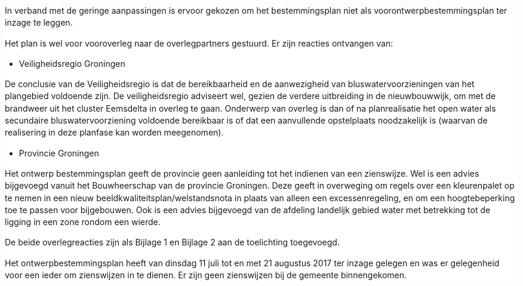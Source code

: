 In verband met de geringe aanpassingen is ervoor gekozen om het bestemmingsplan niet als voorontwerpbestemmingsplan ter inzage te leggen.

Het plan is wel voor vooroverleg naar de overlegpartners gestuurd. Er zijn reacties ontvangen van:

* Veiligheidsregio Groningen

De conclusie van de Veiligheidsregio is dat de bereikbaarheid en de aanwezigheid van bluswatervoorzieningen van het plangebied voldoende zijn. De veiligheidsregio adviseert wel, gezien de verdere uitbreiding in de nieuwbouwwijk, om met de brandweer uit het cluster Eemsdelta in overleg te gaan. Onderwerp van overleg is dan of na planrealisatie het open water als secundaire bluswatervoorziening voldoende bereikbaar is of dat een aanvullende opstelplaats noodzakelijk is (waarvan de realisering in deze planfase kan worden meegenomen).

* Provincie Groningen

Het ontwerp bestemmingsplan geeft de provincie geen aanleiding tot het indienen van een zienswijze. Wel is een advies bijgevoegd vanuit het Bouwheerschap van de provincie Groningen. Deze geeft in overweging om regels over een kleurenpalet op te nemen in een nieuw beeldkwaliteitsplan/welstandsnota in plaats van alleen een excessenregeling, en om een hoogtebeperking toe te passen voor bijgebouwen. Ook is een advies bijgevoegd van de afdeling landelijk gebied water met betrekking tot de ligging in een zone rondom een wierde.

De beide overlegreacties zijn als Bijlage 1 en Bijlage 2 aan de toelichting toegevoegd.

Het ontwerpbestemmingsplan heeft van dinsdag 11 juli tot en met 21 augustus 2017 ter inzage gelegen en was er gelegenheid voor een ieder om zienswijzen in te dienen. Er zijn geen zienswijzen bij de gemeente binnengekomen.